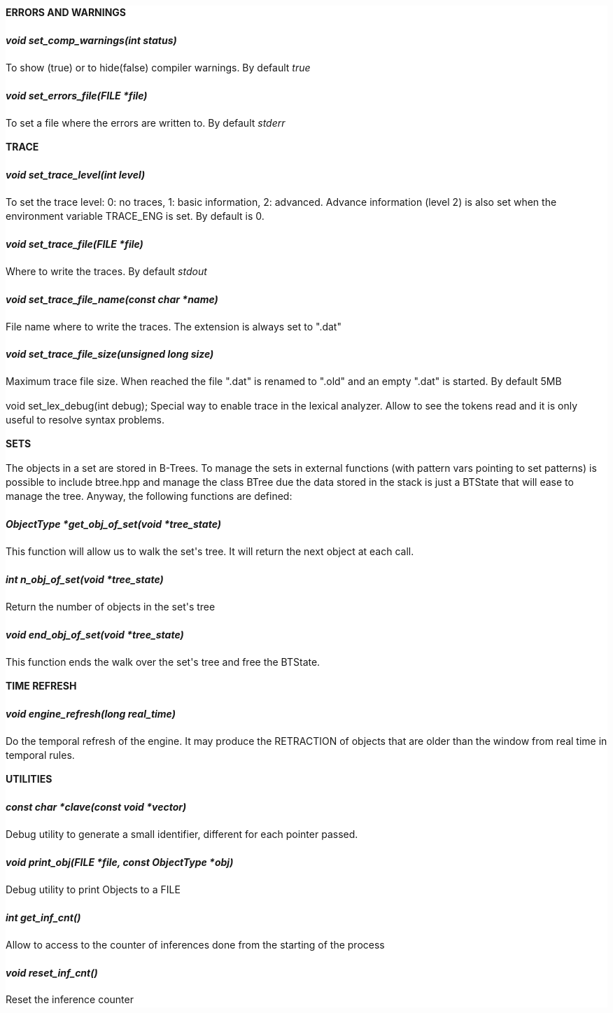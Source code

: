 **ERRORS AND WARNINGS**

#### *void set_comp_warnings(int status)*
To show (true) or to hide(false) compiler warnings. By default *true*

#### *void set_errors_file(FILE \*file)*
To set a file where the errors are written to. By default *stderr*

**TRACE**

#### *void set_trace_level(int level)*
To set the trace level: 0: no traces, 1: basic information, 2: advanced. Advance information (level 2) is also set when the environment variable TRACE_ENG is set. By default is 0.

#### *void set_trace_file(FILE \*file)*
Where to write the traces. By default *stdout*

#### *void set_trace_file_name(const char \*name)*
File name where to write the traces. The extension is always set to ".dat"

#### *void set_trace_file_size(unsigned long size)*
Maximum trace file size. When reached the file ".dat" is renamed to ".old" and an empty ".dat" is started. By default 5MB

void set_lex_debug(int debug);
Special way to enable trace in the lexical analyzer. Allow to see the tokens read and it is only useful to resolve syntax problems.

**SETS**

The objects in a set are stored in B-Trees. To manage the sets in external functions (with pattern vars pointing to set patterns) is possible to include btree.hpp and manage the class BTree due the data stored in the stack is just a BTState that will ease to manage the tree. Anyway, the following functions are defined:

#### *ObjectType \*get_obj_of_set(void \*tree_state)*
This function will allow us to walk the set's tree. It will return the next object at each call.

#### *int n_obj_of_set(void \*tree_state)*
Return the number of objects in the set's tree

#### *void end_obj_of_set(void \*tree_state)*
This function ends the walk over the set's tree and free the BTState.

**TIME REFRESH**

#### *void engine_refresh(long real_time)*
Do the temporal refresh of the engine. It may produce the RETRACTION of objects that are older than the window from real time in temporal rules.

**UTILITIES**

#### *const char \*clave(const void \*vector)*
Debug utility to generate a small identifier, different for each pointer passed.

#### *void print_obj(FILE \*file, const ObjectType \*obj)*
Debug utility to print Objects to a FILE

#### *int get_inf_cnt()*
Allow to access to the counter of inferences done from the starting of the process

#### *void reset_inf_cnt()*
Reset the inference counter


        
